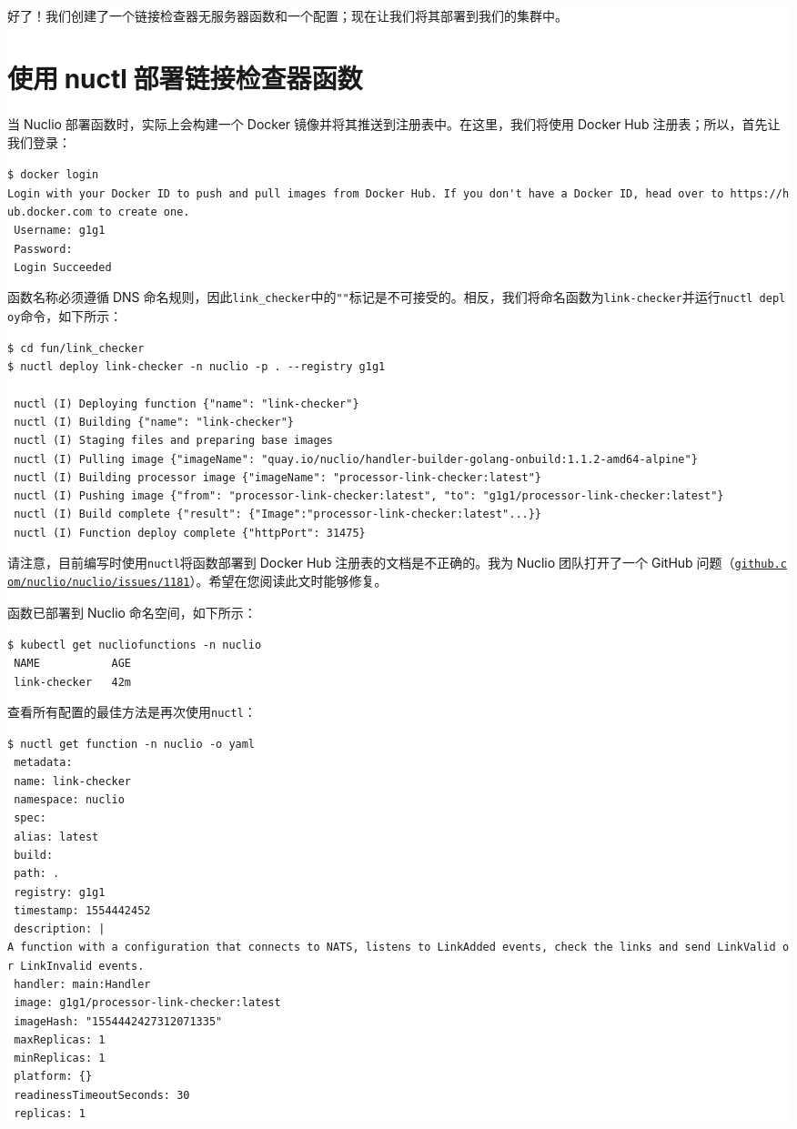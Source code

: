 好了！我们创建了一个链接检查器无服务器函数和一个配置；现在让我们将其部署到我们的集群中。

# 使用 nuctl 部署链接检查器函数

当 Nuclio 部署函数时，实际上会构建一个 Docker 镜像并将其推送到注册表中。在这里，我们将使用 Docker Hub 注册表；所以，首先让我们登录：

```
$ docker login
Login with your Docker ID to push and pull images from Docker Hub. If you don't have a Docker ID, head over to https://hub.docker.com to create one.
 Username: g1g1
 Password:
 Login Succeeded
```

函数名称必须遵循 DNS 命名规则，因此`link_checker`中的`""`标记是不可接受的。相反，我们将命名函数为`link-checker`并运行`nuctl deploy`命令，如下所示：

```
$ cd fun/link_checker
$ nuctl deploy link-checker -n nuclio -p . --registry g1g1

 nuctl (I) Deploying function {"name": "link-checker"}
 nuctl (I) Building {"name": "link-checker"}
 nuctl (I) Staging files and preparing base images
 nuctl (I) Pulling image {"imageName": "quay.io/nuclio/handler-builder-golang-onbuild:1.1.2-amd64-alpine"}
 nuctl (I) Building processor image {"imageName": "processor-link-checker:latest"}
 nuctl (I) Pushing image {"from": "processor-link-checker:latest", "to": "g1g1/processor-link-checker:latest"}
 nuctl (I) Build complete {"result": {"Image":"processor-link-checker:latest"...}}
 nuctl (I) Function deploy complete {"httpPort": 31475}
```

请注意，目前编写时使用`nuctl`将函数部署到 Docker Hub 注册表的文档是不正确的。我为 Nuclio 团队打开了一个 GitHub 问题（[`github.com/nuclio/nuclio/issues/1181`](https://github.com/nuclio/nuclio/issues/1181)）。希望在您阅读此文时能够修复。

函数已部署到 Nuclio 命名空间，如下所示：

```
$ kubectl get nucliofunctions -n nuclio
 NAME           AGE
 link-checker   42m
```

查看所有配置的最佳方法是再次使用`nuctl`：

```
$ nuctl get function -n nuclio -o yaml
 metadata:
 name: link-checker
 namespace: nuclio
 spec:
 alias: latest
 build:
 path: .
 registry: g1g1
 timestamp: 1554442452
 description: |
A function with a configuration that connects to NATS, listens to LinkAdded events, check the links and send LinkValid or LinkInvalid events.
 handler: main:Handler
 image: g1g1/processor-link-checker:latest
 imageHash: "1554442427312071335"
 maxReplicas: 1
 minReplicas: 1
 platform: {}
 readinessTimeoutSeconds: 30
 replicas: 1
```